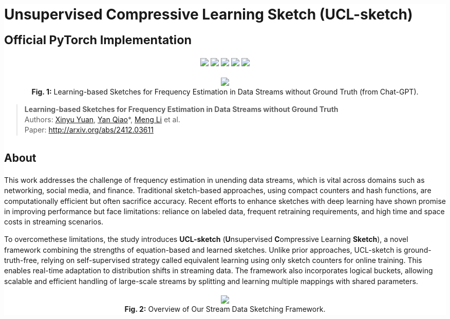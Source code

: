 # Unsupervised Compressive Learning Sketch (UCL-sketch)<br><sub>Official PyTorch Implementation</sub>

<div align="center">
<p>

[![](https://img.shields.io/github/stars/Y-debug-sys/UCL-sketch.svg)](https://github.com/Y-debug-sys/UCL-sketch/stargazers)
[![](https://img.shields.io/github/forks/Y-debug-sys/UCL-sketch.svg)](https://github.com/Y-debug-sys/UCL-sketch/network) 
[![](https://img.shields.io/badge/license-Apache-red.svg)](https://github.com/Y-debug-sys/UCL-sketch/blob/master/LICENSE) 
<img src="https://img.shields.io/badge/python-3.8-blue">
<img src="https://img.shields.io/badge/pytorch-2.0-orange">

</p>
</div>

<p align="center">
<img src='figs/ai-plot.jpg' width='95%' align=center />
<br>
<b>Fig. 1:</b> Learning-based Sketches for Frequency Estimation in Data Streams without Ground Truth (from Chat-GPT).
</p>

> **Learning-based Sketches for Frequency Estimation in Data Streams without Ground Truth**\
> Authors: [Xinyu Yuan](https://y-debug-sys.github.io/), [Yan Qiao](https://faculty.hfut.edu.cn/qiaoyan/en/index.htm)*, [Meng Li](https://ubiplab.github.io/MengLi_CV.github.io/) et al.\
> Paper: http://arxiv.org/abs/2412.03611

## About
This work addresses the challenge of frequency estimation in unending data streams, which is vital across domains such as networking, social media, and finance. Traditional sketch-based approaches, using compact counters and hash functions, are computationally efficient but often sacrifice accuracy. Recent efforts to enhance sketches with deep learning have shown promise in improving performance but face limitations: reliance on labeled data, frequent retraining requirements, and high time and space costs in streaming scenarios. 

To overcomethese limitations, the study introduces **UCL-sketch** (**U**nsupervised **C**ompressive Learning **Sketch**), a novel framework combining the strengths of equation-based and learned sketches. Unlike prior approaches, UCL-sketch is ground-truth-free, relying on self-supervised strategy called equivalent learning using only sketch counters for online training. This enables real-time adaptation to distribution shifts in streaming data. The framework also incorporates logical buckets, allowing scalable and efficient handling of large-scale streams by splitting and learning multiple mappings with shared parameters.

<p align="center">
<img src='figs/fig1.jpg' width='100%' align=center />
<br>
<b>Fig. 2:</b> Overview of Our Stream Data Sketching Framework.
</p>

